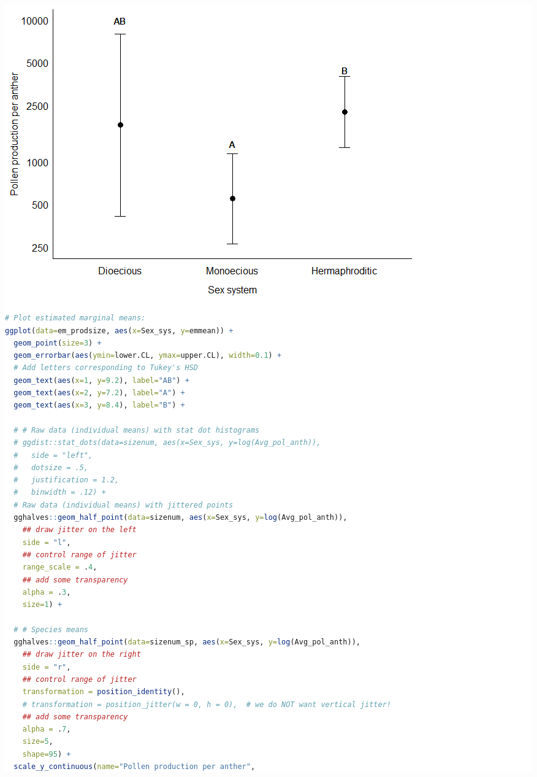 ![](Q1-3_across-spp-tradeoff-and-effects-of-sex-system_files/figure-gfm/plot%20estimated%20marginal%20means%20for%20pollen%20production-1.png)

``` r
# Plot estimated marginal means: 
ggplot(data=em_prodsize, aes(x=Sex_sys, y=emmean)) + 
  geom_point(size=3) + 
  geom_errorbar(aes(ymin=lower.CL, ymax=upper.CL), width=0.1) +
  # Add letters corresponding to Tukey's HSD
  geom_text(aes(x=1, y=9.2), label="AB") + 
  geom_text(aes(x=2, y=7.2), label="A") + 
  geom_text(aes(x=3, y=8.4), label="B") + 

  # # Raw data (individual means) with stat dot histograms
  # ggdist::stat_dots(data=sizenum, aes(x=Sex_sys, y=log(Avg_pol_anth)),
  #   side = "left",
  #   dotsize = .5,
  #   justification = 1.2,
  #   binwidth = .12) +
  # Raw data (individual means) with jittered points
  gghalves::geom_half_point(data=sizenum, aes(x=Sex_sys, y=log(Avg_pol_anth)),
    ## draw jitter on the left
    side = "l",
    ## control range of jitter
    range_scale = .4,
    ## add some transparency
    alpha = .3,
    size=1) +

  # # Species means
  gghalves::geom_half_point(data=sizenum_sp, aes(x=Sex_sys, y=log(Avg_pol_anth)),
    ## draw jitter on the right
    side = "r",
    ## control range of jitter
    transformation = position_identity(),
    # transformation = position_jitter(w = 0, h = 0),  # we do NOT want vertical jitter!
    ## add some transparency
    alpha = .7,
    size=5,
    shape=95) +
  scale_y_continuous(name="Pollen production per anther",
```